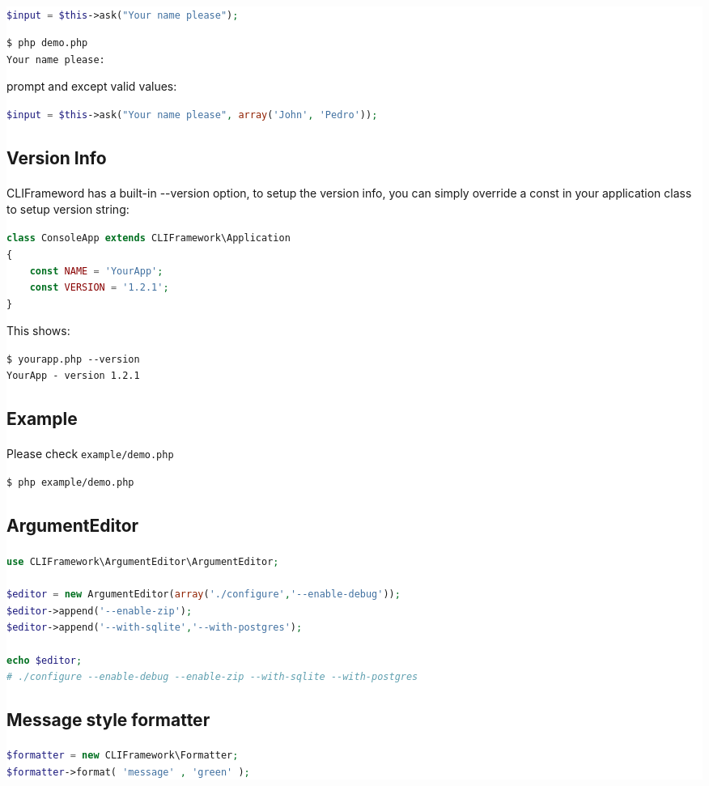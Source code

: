 ```php
$input = $this->ask("Your name please");
```

    $ php demo.php
    Your name please: 

prompt and except valid values:

```php
$input = $this->ask("Your name please", array('John', 'Pedro'));
```


Version Info
------------
CLIFrameword has a built-in --version option, to setup the version info, 
you can simply override a const in your application class to setup version string:


```php
class ConsoleApp extends CLIFramework\Application
{
    const NAME = 'YourApp';
    const VERSION = '1.2.1';
}
```

This shows:

    $ yourapp.php --version
    YourApp - version 1.2.1


Example
-------
Please check `example/demo.php`

    $ php example/demo.php



ArgumentEditor
----------------------

```php
use CLIFramework\ArgumentEditor\ArgumentEditor;

$editor = new ArgumentEditor(array('./configure','--enable-debug'));
$editor->append('--enable-zip');
$editor->append('--with-sqlite','--with-postgres');

echo $editor;
# ./configure --enable-debug --enable-zip --with-sqlite --with-postgres
```

Message style formatter
--------------------

```php
$formatter = new CLIFramework\Formatter;
$formatter->format( 'message' , 'green' );
```
